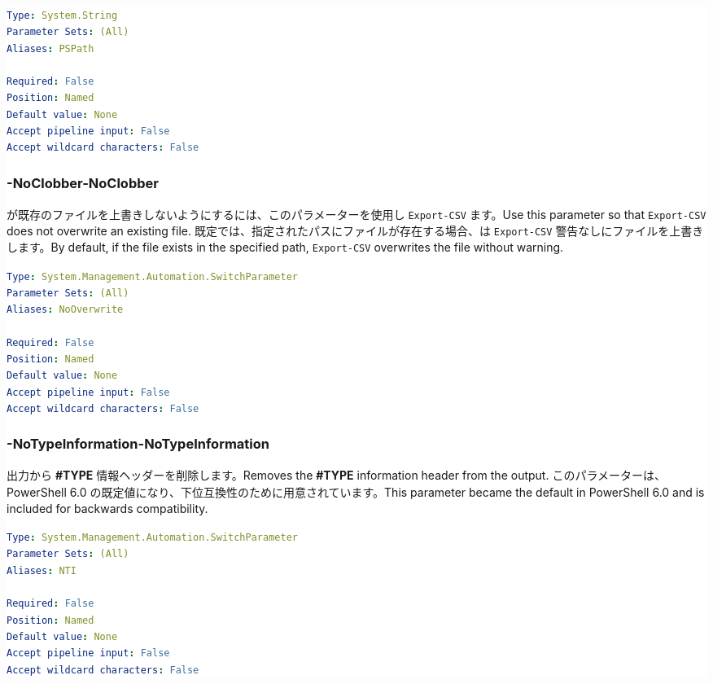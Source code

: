 ```yaml
Type: System.String
Parameter Sets: (All)
Aliases: PSPath

Required: False
Position: Named
Default value: None
Accept pipeline input: False
Accept wildcard characters: False
```

### <span data-ttu-id="c3df9-259">-NoClobber</span><span class="sxs-lookup"><span data-stu-id="c3df9-259">-NoClobber</span></span>

<span data-ttu-id="c3df9-260">が既存のファイルを上書きしないようにするには、このパラメーターを使用し `Export-CSV` ます。</span><span class="sxs-lookup"><span data-stu-id="c3df9-260">Use this parameter so that `Export-CSV` does not overwrite an existing file.</span></span> <span data-ttu-id="c3df9-261">既定では、指定されたパスにファイルが存在する場合、は `Export-CSV` 警告なしにファイルを上書きします。</span><span class="sxs-lookup"><span data-stu-id="c3df9-261">By default, if the file exists in the specified path, `Export-CSV` overwrites the file without warning.</span></span>

```yaml
Type: System.Management.Automation.SwitchParameter
Parameter Sets: (All)
Aliases: NoOverwrite

Required: False
Position: Named
Default value: None
Accept pipeline input: False
Accept wildcard characters: False
```

### <span data-ttu-id="c3df9-262">-NoTypeInformation</span><span class="sxs-lookup"><span data-stu-id="c3df9-262">-NoTypeInformation</span></span>

<span data-ttu-id="c3df9-263">出力から **#TYPE** 情報ヘッダーを削除します。</span><span class="sxs-lookup"><span data-stu-id="c3df9-263">Removes the **#TYPE** information header from the output.</span></span> <span data-ttu-id="c3df9-264">このパラメーターは、PowerShell 6.0 の既定値になり、下位互換性のために用意されています。</span><span class="sxs-lookup"><span data-stu-id="c3df9-264">This parameter became the default in PowerShell 6.0 and is included for backwards compatibility.</span></span>

```yaml
Type: System.Management.Automation.SwitchParameter
Parameter Sets: (All)
Aliases: NTI

Required: False
Position: Named
Default value: None
Accept pipeline input: False
Accept wildcard characters: False
```
